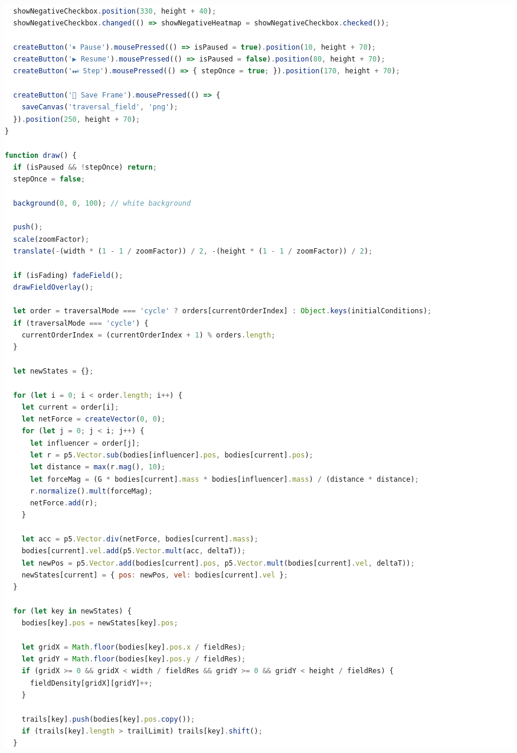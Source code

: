```p5.js
  showNegativeCheckbox.position(330, height + 40);
  showNegativeCheckbox.changed(() => showNegativeHeatmap = showNegativeCheckbox.checked());

  createButton('⏸ Pause').mousePressed(() => isPaused = true).position(10, height + 70);
  createButton('▶ Resume').mousePressed(() => isPaused = false).position(80, height + 70);
  createButton('⏭ Step').mousePressed(() => { stepOnce = true; }).position(170, height + 70);

  createButton('📸 Save Frame').mousePressed(() => {
    saveCanvas('traversal_field', 'png');
  }).position(250, height + 70);
}

function draw() {
  if (isPaused && !stepOnce) return;
  stepOnce = false;

  background(0, 0, 100); // white background

  push();
  scale(zoomFactor);
  translate(-(width * (1 - 1 / zoomFactor)) / 2, -(height * (1 - 1 / zoomFactor)) / 2);

  if (isFading) fadeField();
  drawFieldOverlay();

  let order = traversalMode === 'cycle' ? orders[currentOrderIndex] : Object.keys(initialConditions);
  if (traversalMode === 'cycle') {
    currentOrderIndex = (currentOrderIndex + 1) % orders.length;
  }

  let newStates = {};

  for (let i = 0; i < order.length; i++) {
    let current = order[i];
    let netForce = createVector(0, 0);
    for (let j = 0; j < i; j++) {
      let influencer = order[j];
      let r = p5.Vector.sub(bodies[influencer].pos, bodies[current].pos);
      let distance = max(r.mag(), 10);
      let forceMag = (G * bodies[current].mass * bodies[influencer].mass) / (distance * distance);
      r.normalize().mult(forceMag);
      netForce.add(r);
    }

    let acc = p5.Vector.div(netForce, bodies[current].mass);
    bodies[current].vel.add(p5.Vector.mult(acc, deltaT));
    let newPos = p5.Vector.add(bodies[current].pos, p5.Vector.mult(bodies[current].vel, deltaT));
    newStates[current] = { pos: newPos, vel: bodies[current].vel };
  }

  for (let key in newStates) {
    bodies[key].pos = newStates[key].pos;

    let gridX = Math.floor(bodies[key].pos.x / fieldRes);
    let gridY = Math.floor(bodies[key].pos.y / fieldRes);
    if (gridX >= 0 && gridX < width / fieldRes && gridY >= 0 && gridY < height / fieldRes) {
      fieldDensity[gridX][gridY]++;
    }

    trails[key].push(bodies[key].pos.copy());
    if (trails[key].length > trailLimit) trails[key].shift();
  }
```